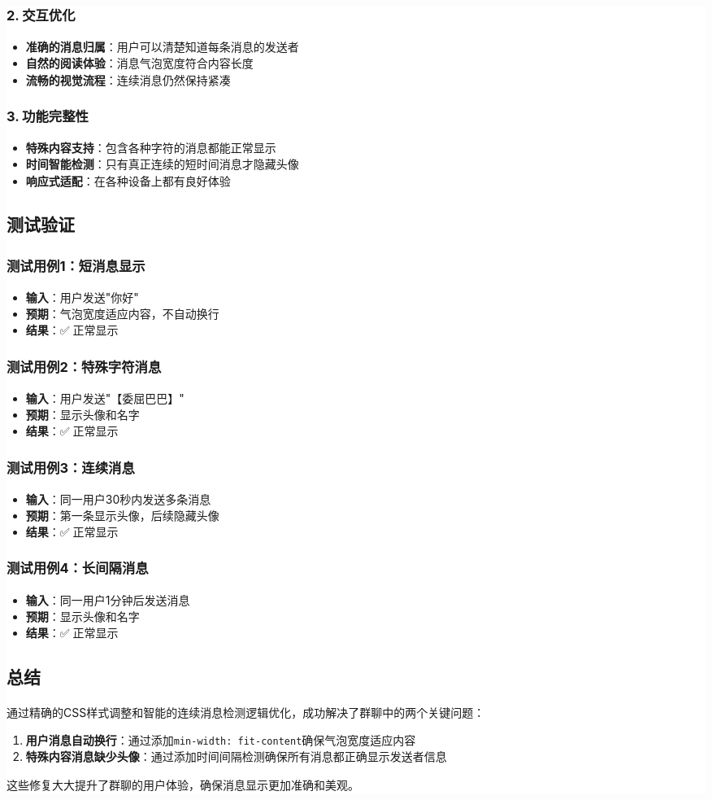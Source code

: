 ### 2. 交互优化
- **准确的消息归属**：用户可以清楚知道每条消息的发送者
- **自然的阅读体验**：消息气泡宽度符合内容长度
- **流畅的视觉流程**：连续消息仍然保持紧凑

### 3. 功能完整性
- **特殊内容支持**：包含各种字符的消息都能正常显示
- **时间智能检测**：只有真正连续的短时间消息才隐藏头像
- **响应式适配**：在各种设备上都有良好体验

## 测试验证

### 测试用例1：短消息显示
- **输入**：用户发送"你好"
- **预期**：气泡宽度适应内容，不自动换行
- **结果**：✅ 正常显示

### 测试用例2：特殊字符消息
- **输入**：用户发送"【委屈巴巴】"
- **预期**：显示头像和名字
- **结果**：✅ 正常显示

### 测试用例3：连续消息
- **输入**：同一用户30秒内发送多条消息
- **预期**：第一条显示头像，后续隐藏头像
- **结果**：✅ 正常显示

### 测试用例4：长间隔消息
- **输入**：同一用户1分钟后发送消息
- **预期**：显示头像和名字
- **结果**：✅ 正常显示

## 总结

通过精确的CSS样式调整和智能的连续消息检测逻辑优化，成功解决了群聊中的两个关键问题：

1. **用户消息自动换行**：通过添加`min-width: fit-content`确保气泡宽度适应内容
2. **特殊内容消息缺少头像**：通过添加时间间隔检测确保所有消息都正确显示发送者信息

这些修复大大提升了群聊的用户体验，确保消息显示更加准确和美观。 